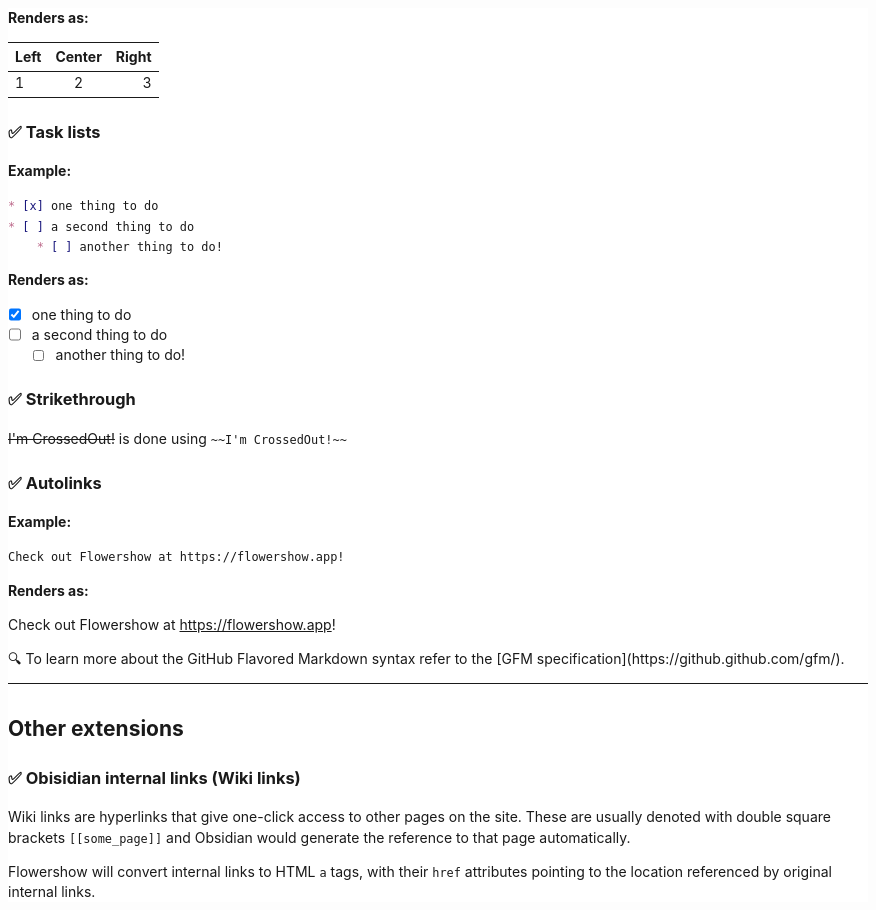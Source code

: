 **Renders as:**

| Left | Center | Right |
| :--- |  :---: |  ---: |
| 1    | 2      | 3     |

### ✅ Task lists

**Example:**

```md
* [x] one thing to do
* [ ] a second thing to do
	* [ ] another thing to do!
```

**Renders as:**

* [x] one thing to do
* [ ] a second thing to do
	* [ ] another thing to do!

### ✅ Strikethrough

~~I'm CrossedOut!~~ is done using `~~I'm CrossedOut!~~`

### ✅ Autolinks

**Example:**

```md
Check out Flowershow at https://flowershow.app!
```

**Renders as:**

Check out Flowershow at https://flowershow.app!

<div className="border-2 border-slate-400 rounded-md px-4 my-4">
🔍 To learn more about the GitHub Flavored Markdown syntax refer to the [GFM specification](https://github.github.com/gfm/). 
</div>

---

## Other extensions

### ✅ Obisidian internal links (Wiki links)

Wiki links are hyperlinks that give one-click access to other pages on the site. These are usually denoted with double square brackets `[[some_page]]` and Obsidian would generate the reference to that page automatically.

Flowershow will convert internal links to HTML `a` tags, with their `href` attributes pointing to the location referenced by original internal links.


[^1]: ...violets are blue.
[^1]: ...violets are blue.